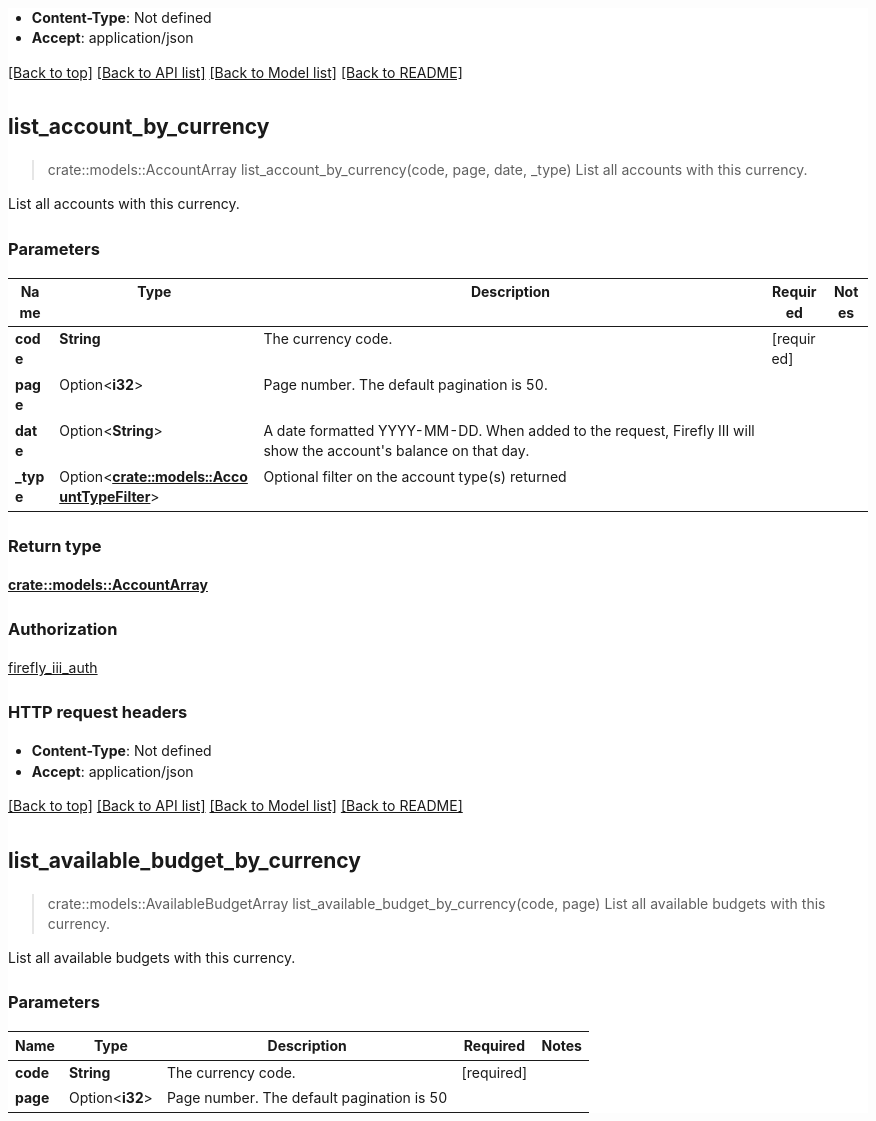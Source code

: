- **Content-Type**: Not defined
- **Accept**: application/json

[[Back to top]](#) [[Back to API list]](../README.md#documentation-for-api-endpoints) [[Back to Model list]](../README.md#documentation-for-models) [[Back to README]](../README.md)


## list_account_by_currency

> crate::models::AccountArray list_account_by_currency(code, page, date, _type)
List all accounts with this currency.

List all accounts with this currency.

### Parameters


Name | Type | Description  | Required | Notes
------------- | ------------- | ------------- | ------------- | -------------
**code** | **String** | The currency code. | [required] |
**page** | Option<**i32**> | Page number. The default pagination is 50. |  |
**date** | Option<**String**> | A date formatted YYYY-MM-DD. When added to the request, Firefly III will show the account's balance on that day.  |  |
**_type** | Option<[**crate::models::AccountTypeFilter**](.md)> | Optional filter on the account type(s) returned |  |

### Return type

[**crate::models::AccountArray**](AccountArray.md)

### Authorization

[firefly_iii_auth](../README.md#firefly_iii_auth)

### HTTP request headers

- **Content-Type**: Not defined
- **Accept**: application/json

[[Back to top]](#) [[Back to API list]](../README.md#documentation-for-api-endpoints) [[Back to Model list]](../README.md#documentation-for-models) [[Back to README]](../README.md)


## list_available_budget_by_currency

> crate::models::AvailableBudgetArray list_available_budget_by_currency(code, page)
List all available budgets with this currency.

List all available budgets with this currency.

### Parameters


Name | Type | Description  | Required | Notes
------------- | ------------- | ------------- | ------------- | -------------
**code** | **String** | The currency code. | [required] |
**page** | Option<**i32**> | Page number. The default pagination is 50 |  |
